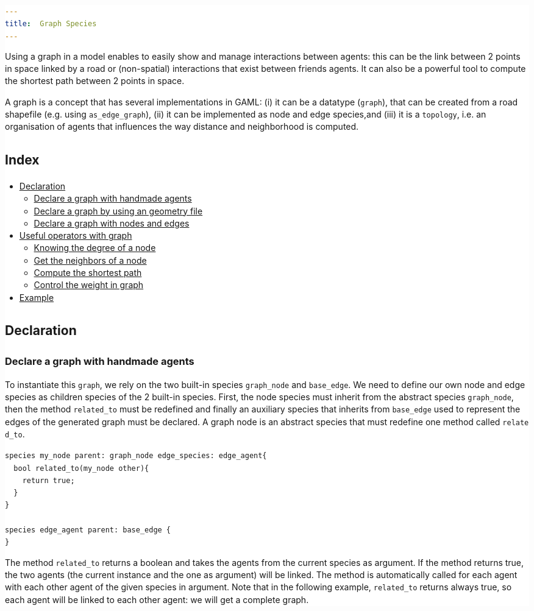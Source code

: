 ```yaml
---
title:  Graph Species
---
```


[//]: # (startConcept|graph)
[//]: # (keyword|concept_graph)
[//]: # (keyword|concept_node)
[//]: # (keyword|concept_edge)
[//]: # (keyword|type_graph)
[//]: # (keyword|concept_topology)

Using a graph in a model enables to easily show and manage interactions between agents: this can be the link between 2 points in space linked by a road or (non-spatial) interactions that exist between friends agents. It can also be a powerful tool to compute the shortest path between 2 points in space.

A graph is a concept that has several implementations in GAML: (i) it can be a  datatype (`graph`), that can be created from a road shapefile (e.g. using `as_edge_graph`), (ii) it can be implemented as node and edge species,and (iii) it is a `topology`, i.e. an organisation of agents that influences the way distance and neighborhood is computed.

## Index

* [Declaration](#declaration)
  * [Declare a graph with handmade agents](#declare-a-graph-with-handmade-agents)
  * [Declare a graph by using an geometry file](#declare-a-graph-by-using-an-geometry-file)
  * [Declare a graph with nodes and edges](#declare-a-graph-with-nodes-and-edges)
* [Useful operators with graph](#useful-operators-with-graph)
  * [Knowing the degree of a node](#knowing-the-degree-of-a-node)
  * [Get the neighbors of a node](#get-the-neighbors-of-a-node)
  * [Compute the shortest path](#compute-the-shortest-path)
  * [Control the weight in graph](#control-the-weight-in-graph)
* [Example](#example)

## Declaration

### Declare a graph with handmade agents

To instantiate this `graph`, we rely on the two built-in species `graph_node` and `base_edge`. We need to define our own node and edge species as children species of the 2 built-in species. First, the node species must inherit from the abstract species `graph_node`, then the method `related_to` must be redefined and finally an auxiliary species that inherits from `base_edge` used to represent the edges of the generated graph must be declared.
A graph node is an abstract species that must redefine one method called `related_to`. 

```
species my_node parent: graph_node edge_species: edge_agent{
  bool related_to(my_node other){
  	return true;
  }
}

species edge_agent parent: base_edge {
}
```

The method `related_to` returns a boolean and takes the agents from the current species as argument. If the method returns true, the two agents (the current instance and the one as argument) will be linked. The method is automatically called for each agent with each other agent of the given species in argument. Note that in the following example, `related_to` returns always true, so each agent will be linked to each other agent: we will get a complete graph.


[//]: # (keyword|concept_load_file)
[//]: # (keyword|operator_as_edge_graph)
[//]: # (keyword|operator_add_node)
[//]: # (keyword|operator_add_edge)
[//]: # (keyword|operator_degree_of)
[//]: # (keyword|operator_neighbors_of)
[//]: # (keyword|concept_shortest_path)
[//]: # (keyword|operator_path_between)
[//]: # (keyword|operator_paths_between)
[//]: # (keyword|concept_graph_weight)
[//]: # (keyword|operator_with_weights)
[//]: # (endConcept|graph)
